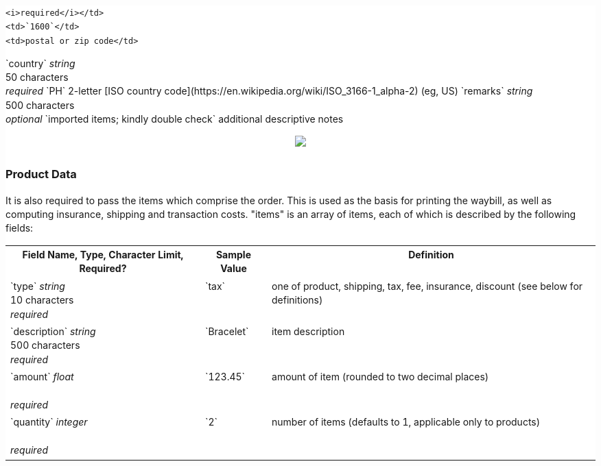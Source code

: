     <i>required</i></td>
    <td>`1600`</td>
    <td>postal or zip code</td>
  </tr>
  <tr>
    <td>`country`
    <i>string</i><br/>
    50 characters<br/>
    <i>required</i></td>
    <td>`PH`</td>
    <td>2-letter [ISO country code](https://en.wikipedia.org/wiki/ISO_3166-1_alpha-2) (eg, US)</td>
  </tr>
  <tr>
    <td>`remarks`
    <i>string</i><br/>
    500 characters<br/>
    <i>optional</i></td>
    <td>`imported items; kindly double check`</td>
    <td>additional descriptive notes</td>
  </tr>
</table>

<p style="text-align:center;"><img src="https://i.imgur.com/LkBPnbV.png" class='small'/></p>

### Product Data ###
It is also required to pass the items which comprise the order.  This is used as the basis for printing the waybill, as well as computing insurance, shipping and transaction costs.  "items" is an array of items, each of which is described by the following fields:

<table>
  <tr>
    <th>Field Name, Type, Character Limit, Required?</th>
    <th>Sample Value</th>
    <th>Definition</th>
  </tr>
  <tr>
    <td>`type`
    <i>string</i><br/>
    10 characters<br/>
    <i>required</i></td>
    <td>`tax`</td>
    <td>one of product, shipping, tax, fee, insurance, discount (see below for definitions)</td>
  </tr>
  <tr>
    <td>`description`
    <i>string</i><br/>
    500 characters<br/>
    <i>required</i></td>
    <td>`Bracelet`</td>
    <td>item description</td>
  </tr>
  <tr>
    <td>`amount`
    <i>float</i><br/><br/>
    <i>required</i></td>
    <td>`123.45`</td>
    <td>amount of item (rounded to two decimal places)</td>
  </tr>
  <tr>
    <td>`quantity`
    <i>integer</i><br/><br/>
    <i>required</i></td>
    <td>`2`</td>
    <td>number of items (defaults to 1, applicable only to products)</td>